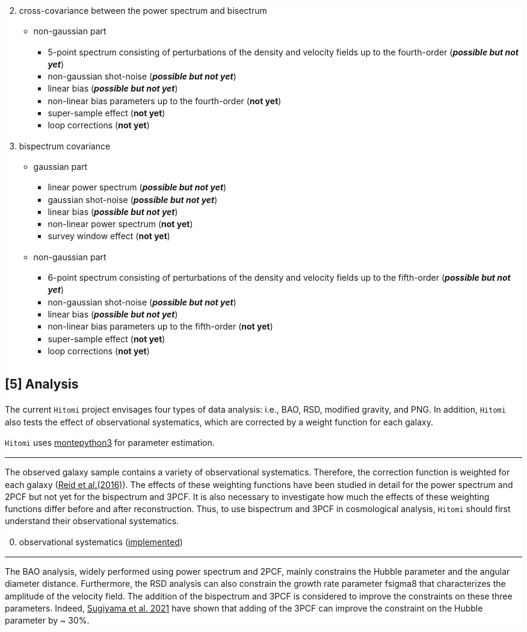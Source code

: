 2. cross-covariance between the power spectrum and bisectrum

    - non-gaussian part

        - 5-point spectrum consisting of perturbations of the density and velocity fields up to the fourth-order (***possible but not yet***)
        - non-gaussian shot-noise (***possible but not yet***)
        - linear bias (***possible but not yet***)
        - non-linear bias parameters up to the fourth-order (**not yet**)
        - super-sample effect (**not yet**)
        - loop corrections (**not yet**)

2. bispectrum covariance

    - gaussian part

        - linear power spectrum (***possible but not yet***)
        - gaussian shot-noise (***possible but not yet***)
        - linear bias (***possible but not yet***)
        - non-linear power spectrum (**not yet**)
        - survey window effect (**not yet**)

    - non-gaussian part

        - 6-point spectrum consisting of perturbations of the density and velocity fields up to the fifth-order (***possible but not yet***)
        - non-gaussian shot-noise (***possible but not yet***)
        - linear bias (***possible but not yet***)
        - non-linear bias parameters up to the fifth-order (**not yet**)
        - super-sample effect (**not yet**)
        - loop corrections (**not yet**)

## [5] Analysis

The current `Hitomi` project envisages four types of data analysis: i.e., BAO, RSD, modified gravity, and PNG. In addition, `Hitomi` also tests the effect of observational systematics, which are corrected by a weight function for each galaxy.

`Hitomi` uses [montepython3](https://github.com/brinckmann/montepython_public/tree/3.4) for parameter estimation.

----------------------

The observed galaxy sample contains a variety of observational systematics. Therefore, the correction function is weighted for each galaxy ([Reid et al.(2016)](https://academic.oup.com/mnras/article/455/2/1553/1112409)). The effects of these weighting functions have been studied in detail for the power spectrum and 2PCF but not yet for the bispectrum and 3PCF. It is also necessary to investigate how much the effects of these weighting functions differ before and after reconstruction. Thus, to use bispectrum and 3PCF in cosmological analysis, `Hitomi` should first understand their observational systematics.

0. observational systematics ([implemented](#modified-gravity))

----------------------

The BAO analysis, widely performed using power spectrum and 2PCF, mainly constrains the Hubble parameter and the angular diameter distance. Furthermore, the RSD analysis can also constrain the growth rate parameter fsigma8 that characterizes the amplitude of the velocity field. The addition of the bispectrum and 3PCF is considered to improve the constraints on these three parameters. Indeed, [Sugiyama et al. 2021](https://academic.oup.com/mnras/article/501/2/2862/6019894) have shown that adding of the 3PCF can improve the constraint on the Hubble parameter by ~ 30%.
